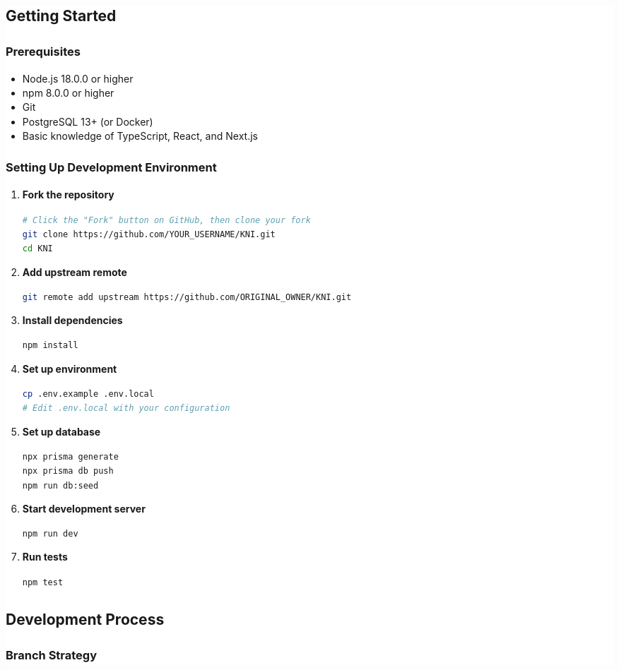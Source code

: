 ## Getting Started

### Prerequisites

- Node.js 18.0.0 or higher
- npm 8.0.0 or higher
- Git
- PostgreSQL 13+ (or Docker)
- Basic knowledge of TypeScript, React, and Next.js

### Setting Up Development Environment

1. **Fork the repository**
   ```bash
   # Click the "Fork" button on GitHub, then clone your fork
   git clone https://github.com/YOUR_USERNAME/KNI.git
   cd KNI
   ```

2. **Add upstream remote**
   ```bash
   git remote add upstream https://github.com/ORIGINAL_OWNER/KNI.git
   ```

3. **Install dependencies**
   ```bash
   npm install
   ```

4. **Set up environment**
   ```bash
   cp .env.example .env.local
   # Edit .env.local with your configuration
   ```

5. **Set up database**
   ```bash
   npx prisma generate
   npx prisma db push
   npm run db:seed
   ```

6. **Start development server**
   ```bash
   npm run dev
   ```

7. **Run tests**
   ```bash
   npm test
   ```

## Development Process

### Branch Strategy
